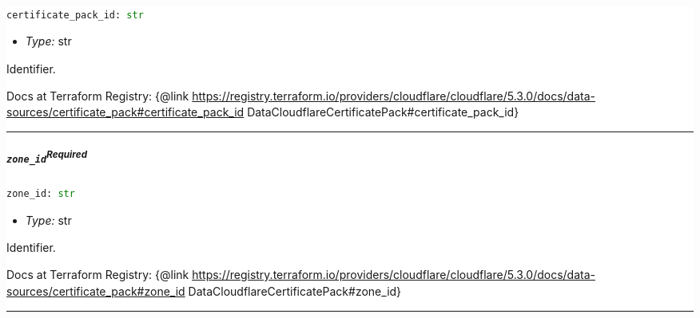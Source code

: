 ```python
certificate_pack_id: str
```

- *Type:* str

Identifier.

Docs at Terraform Registry: {@link https://registry.terraform.io/providers/cloudflare/cloudflare/5.3.0/docs/data-sources/certificate_pack#certificate_pack_id DataCloudflareCertificatePack#certificate_pack_id}

---

##### `zone_id`<sup>Required</sup> <a name="zone_id" id="@cdktf/provider-cloudflare.dataCloudflareCertificatePack.DataCloudflareCertificatePackConfig.property.zoneId"></a>

```python
zone_id: str
```

- *Type:* str

Identifier.

Docs at Terraform Registry: {@link https://registry.terraform.io/providers/cloudflare/cloudflare/5.3.0/docs/data-sources/certificate_pack#zone_id DataCloudflareCertificatePack#zone_id}

---



